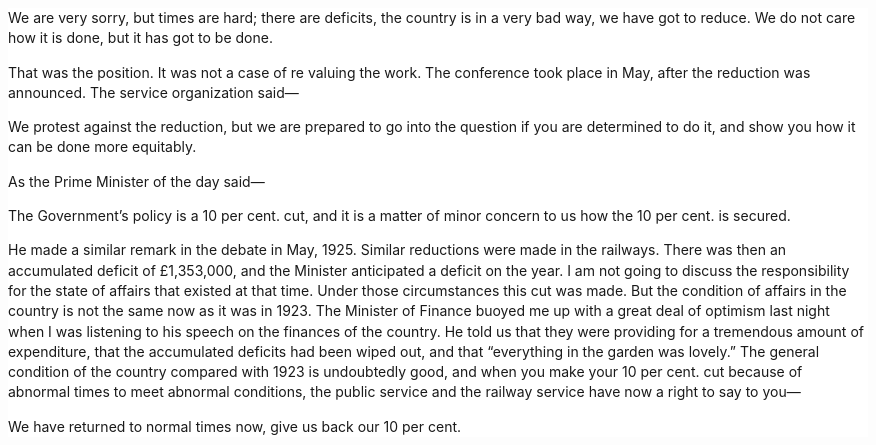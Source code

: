 <block name="quote">We are very sorry, but times are hard; there are deficits, the country is in a very bad way, we have got to reduce. We do not care how it is done, but it has got to be done.</block>

<p>That was the position. It was not a case of re valuing the work. The conference took place in May, after the reduction was announced. The service organization said&#x2014;</p>

<block name="quote">We protest against the reduction, but we are prepared to go into the question if you are determined to do it, and show you how it can be done more equitably.</block>

<p>As the Prime Minister of the day said&#x2014;</p>

<block name="quote">The Government&#x2019;s policy is a 10 per cent. cut, and it is a matter of minor concern to us how the 10 per cent. is secured.</block>

<p>He made a similar remark in the debate in May, 1925. Similar reductions were made in the railways. There was then an accumulated deficit of £1,353,000, and the Minister anticipated a deficit on the year. I am not going to discuss the responsibility for the state of affairs that existed at that time. Under those circumstances this cut was made. But the condition of affairs in the country is not the same now as it was in 1923. The Minister of Finance buoyed me up with a great deal of optimism last night when I was listening to his speech on the finances of the country. He told us that they were providing for a tremendous amount of expenditure, that the accumulated deficits had been wiped out, and that &#x201C;everything in the garden was lovely.&#x201D; The general condition of the country compared with 1923 is undoubtedly good, and when you make your 10 per cent. cut because of abnormal times to meet abnormal conditions, the public service and the railway service have now a right to say to you&#x2014;</p>

<block name="quote">We have returned to normal times now, give us back our 10 per cent.</block>
